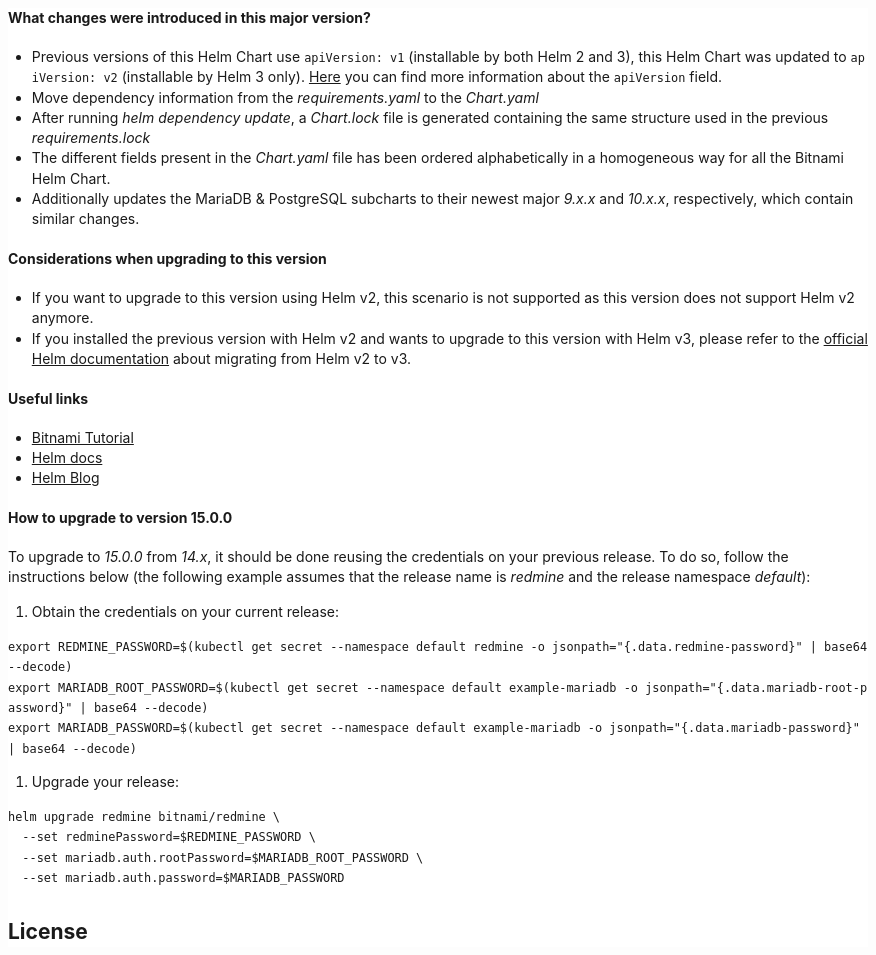 #### What changes were introduced in this major version?

- Previous versions of this Helm Chart use `apiVersion: v1` (installable by both Helm 2 and 3), this Helm Chart was updated to `apiVersion: v2` (installable by Helm 3 only). [Here](https://helm.sh/docs/topics/charts/#the-apiversion-field) you can find more information about the `apiVersion` field.
- Move dependency information from the *requirements.yaml* to the *Chart.yaml*
- After running *helm dependency update*, a *Chart.lock* file is generated containing the same structure used in the previous *requirements.lock*
- The different fields present in the *Chart.yaml* file has been ordered alphabetically in a homogeneous way for all the Bitnami Helm Chart.
- Additionally updates the MariaDB & PostgreSQL subcharts to their newest major *9.x.x* and *10.x.x*, respectively, which contain similar changes.

#### Considerations when upgrading to this version

- If you want to upgrade to this version using Helm v2, this scenario is not supported as this version does not support Helm v2 anymore.
- If you installed the previous version with Helm v2 and wants to upgrade to this version with Helm v3, please refer to the [official Helm documentation](https://helm.sh/docs/topics/v2_v3_migration/#migration-use-cases) about migrating from Helm v2 to v3.

#### Useful links

- [Bitnami Tutorial](https://techdocs.broadcom.com/us/en/vmware-tanzu/application-catalog/tanzu-application-catalog/services/tac-doc/apps-tutorials-resolve-helm2-helm3-post-migration-issues-index.html)
- [Helm docs](https://helm.sh/docs/topics/v2_v3_migration)
- [Helm Blog](https://helm.sh/blog/migrate-from-helm-v2-to-helm-v3)

#### How to upgrade to version 15.0.0

To upgrade to *15.0.0* from *14.x*, it should be done reusing the credentials on your previous release. To do so, follow the instructions below (the following example assumes that the release name is *redmine* and the release namespace *default*):

1. Obtain the credentials on your current release:

```console
export REDMINE_PASSWORD=$(kubectl get secret --namespace default redmine -o jsonpath="{.data.redmine-password}" | base64 --decode)
export MARIADB_ROOT_PASSWORD=$(kubectl get secret --namespace default example-mariadb -o jsonpath="{.data.mariadb-root-password}" | base64 --decode)
export MARIADB_PASSWORD=$(kubectl get secret --namespace default example-mariadb -o jsonpath="{.data.mariadb-password}" | base64 --decode)
```

1. Upgrade your release:

```console
helm upgrade redmine bitnami/redmine \
  --set redminePassword=$REDMINE_PASSWORD \
  --set mariadb.auth.rootPassword=$MARIADB_ROOT_PASSWORD \
  --set mariadb.auth.password=$MARIADB_PASSWORD
```

## License
